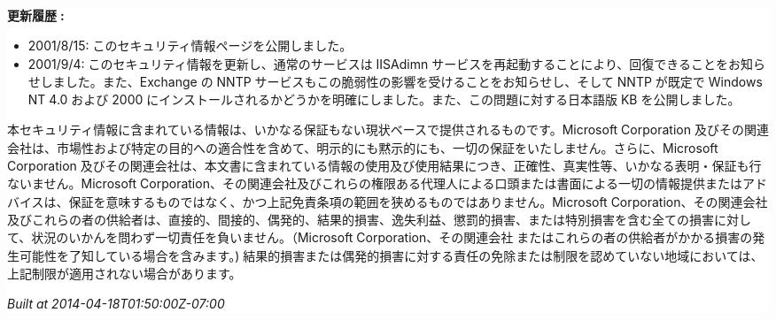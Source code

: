 **更新履歴** **:**

-   2001/8/15: このセキュリティ情報ページを公開しました。
-   2001/9/4: このセキュリティ情報を更新し、通常のサービスは IISAdimn サービスを再起動することにより、回復できることをお知らせしました。また、Exchange の NNTP サービスもこの脆弱性の影響を受けることをお知らせし、そして NNTP が既定で Windows NT 4.0 および 2000 にインストールされるかどうかを明確にしました。また、この問題に対する日本語版 KB を公開しました。

本セキュリティ情報に含まれている情報は、いかなる保証もない現状ベースで提供されるものです。Microsoft Corporation 及びその関連会社は、市場性および特定の目的への適合性を含めて、明示的にも黙示的にも、一切の保証をいたしません。さらに、Microsoft Corporation 及びその関連会社は、本文書に含まれている情報の使用及び使用結果につき、正確性、真実性等、いかなる表明・保証も行ないません。Microsoft Corporation、その関連会社及びこれらの権限ある代理人による口頭または書面による一切の情報提供またはアドバイスは、保証を意味するものではなく、かつ上記免責条項の範囲を狭めるものではありません。Microsoft Corporation、その関連会社 及びこれらの者の供給者は、直接的、間接的、偶発的、結果的損害、逸失利益、懲罰的損害、または特別損害を含む全ての損害に対して、状況のいかんを問わず一切責任を負いません。（Microsoft Corporation、その関連会社 またはこれらの者の供給者がかかる損害の発生可能性を了知している場合を含みます。) 結果的損害または偶発的損害に対する責任の免除または制限を認めていない地域においては、上記制限が適用されない場合があります。

*Built at 2014-04-18T01:50:00Z-07:00*
